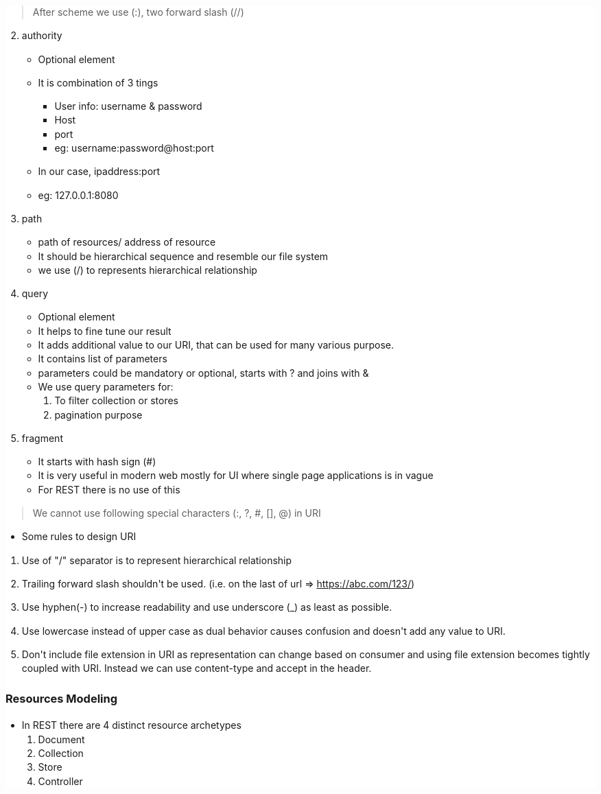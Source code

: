
> After scheme we use (:), two forward slash (//)

2. authority
	- Optional element
	- It is combination of 3 tings
	 	- User info: username & password
	 	- Host
	 	- port
	 	- eg: username:password@host:port

 	- In our case, ipaddress:port
 	- eg: 127.0.0.1:8080

3. path
	- path of resources/ address of resource
	- It should be hierarchical sequence and resemble our file system
	- we use (/) to represents hierarchical relationship

4. query
	- Optional element
	- It helps to fine tune our result
	- It adds additional value to our URI, that can be used for many various purpose.
	- It contains list of parameters
	- parameters could be mandatory or optional, starts with ? and joins with &
	- We use query parameters for:
		1. To filter collection or stores
		2. pagination purpose

5. fragment
	- It starts with hash sign (#)
	- It is very useful in modern web mostly for UI where single page applications is in vague
	- For REST there is no use of this

> We cannot use following special characters (:, ?, #, [], @) in URI


* Some rules to design URI
1. Use of "/" separator is to represent hierarchical relationship
2. Trailing forward slash shouldn't be used. (i.e. on the last of url => https://abc.com/123/) 	

3. Use hyphen(-) to increase readability and use underscore (_) as least as possible.

4. Use lowercase instead of upper case as dual behavior causes confusion and doesn't add any value to URI.

5. Don't include file extension in URI as representation can change based on consumer and using file extension becomes tightly coupled with URI. Instead we can use content-type and accept in the header.

### Resources Modeling

* In REST there are 4 distinct resource archetypes
	1. Document
	2. Collection
	3. Store
	4. Controller
